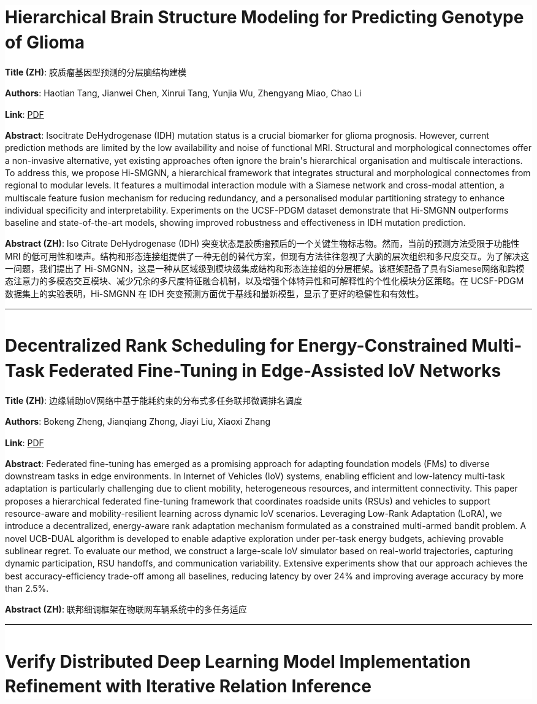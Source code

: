 # Hierarchical Brain Structure Modeling for Predicting Genotype of Glioma 

**Title (ZH)**: 胶质瘤基因型预测的分层脑结构建模 

**Authors**: Haotian Tang, Jianwei Chen, Xinrui Tang, Yunjia Wu, Zhengyang Miao, Chao Li  

**Link**: [PDF](https://arxiv.org/pdf/2508.09593)  

**Abstract**: Isocitrate DeHydrogenase (IDH) mutation status is a crucial biomarker for glioma prognosis. However, current prediction methods are limited by the low availability and noise of functional MRI. Structural and morphological connectomes offer a non-invasive alternative, yet existing approaches often ignore the brain's hierarchical organisation and multiscale interactions. To address this, we propose Hi-SMGNN, a hierarchical framework that integrates structural and morphological connectomes from regional to modular levels. It features a multimodal interaction module with a Siamese network and cross-modal attention, a multiscale feature fusion mechanism for reducing redundancy, and a personalised modular partitioning strategy to enhance individual specificity and interpretability. Experiments on the UCSF-PDGM dataset demonstrate that Hi-SMGNN outperforms baseline and state-of-the-art models, showing improved robustness and effectiveness in IDH mutation prediction. 

**Abstract (ZH)**: Iso Citrate DeHydrogenase (IDH) 突变状态是胶质瘤预后的一个关键生物标志物。然而，当前的预测方法受限于功能性 MRI 的低可用性和噪声。结构和形态连接组提供了一种无创的替代方案，但现有方法往往忽视了大脑的层次组织和多尺度交互。为了解决这一问题，我们提出了 Hi-SMGNN，这是一种从区域级到模块级集成结构和形态连接组的分层框架。该框架配备了具有Siamese网络和跨模态注意力的多模态交互模块、减少冗余的多尺度特征融合机制，以及增强个体特异性和可解释性的个性化模块分区策略。在 UCSF-PDGM 数据集上的实验表明，Hi-SMGNN 在 IDH 突变预测方面优于基线和最新模型，显示了更好的稳健性和有效性。 

---
# Decentralized Rank Scheduling for Energy-Constrained Multi-Task Federated Fine-Tuning in Edge-Assisted IoV Networks 

**Title (ZH)**: 边缘辅助IoV网络中基于能耗约束的分布式多任务联邦微调排名调度 

**Authors**: Bokeng Zheng, Jianqiang Zhong, Jiayi Liu, Xiaoxi Zhang  

**Link**: [PDF](https://arxiv.org/pdf/2508.09532)  

**Abstract**: Federated fine-tuning has emerged as a promising approach for adapting foundation models (FMs) to diverse downstream tasks in edge environments. In Internet of Vehicles (IoV) systems, enabling efficient and low-latency multi-task adaptation is particularly challenging due to client mobility, heterogeneous resources, and intermittent connectivity. This paper proposes a hierarchical federated fine-tuning framework that coordinates roadside units (RSUs) and vehicles to support resource-aware and mobility-resilient learning across dynamic IoV scenarios. Leveraging Low-Rank Adaptation (LoRA), we introduce a decentralized, energy-aware rank adaptation mechanism formulated as a constrained multi-armed bandit problem. A novel UCB-DUAL algorithm is developed to enable adaptive exploration under per-task energy budgets, achieving provable sublinear regret. To evaluate our method, we construct a large-scale IoV simulator based on real-world trajectories, capturing dynamic participation, RSU handoffs, and communication variability. Extensive experiments show that our approach achieves the best accuracy-efficiency trade-off among all baselines, reducing latency by over 24\% and improving average accuracy by more than 2.5\%. 

**Abstract (ZH)**: 联邦细调框架在物联网车辆系统中的多任务适应 

---
# Verify Distributed Deep Learning Model Implementation Refinement with Iterative Relation Inference 

